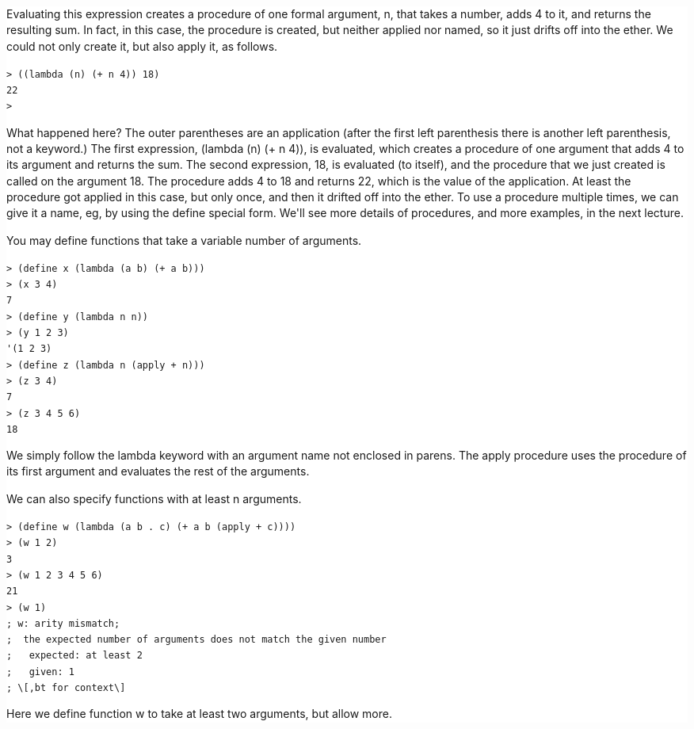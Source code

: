Evaluating this expression creates a procedure of one formal argument, n, that takes a number, adds 4 to it, and returns the resulting sum. In fact, in this case, the procedure is created, but neither applied nor named, so it just drifts off into the ether. We could not only create it, but also apply it, as follows.

```
> ((lambda (n) (+ n 4)) 18)
22
>
```

What happened here? The outer parentheses are an application (after the first left parenthesis there is another left parenthesis, not a keyword.) The first expression, (lambda (n) (+ n 4)), is evaluated, which creates a procedure of one argument that adds 4 to its argument and returns the sum. The second expression, 18, is evaluated (to itself), and the procedure that we just created is called on the argument 18. The procedure adds 4 to 18 and returns 22, which is the value of the application. At least the procedure got applied in this case, but only once, and then it drifted off into the ether. To use a procedure multiple times, we can give it a name, eg, by using the define special form. We'll see more details of procedures, and more examples, in the next lecture.

You may define functions that take a variable number of arguments.

```
> (define x (lambda (a b) (+ a b)))
> (x 3 4)
7
> (define y (lambda n n))
> (y 1 2 3)
'(1 2 3)
> (define z (lambda n (apply + n)))
> (z 3 4)
7
> (z 3 4 5 6)
18
```

We simply follow the lambda keyword with an argument name not enclosed in parens. The apply procedure uses the procedure of its first argument and evaluates the rest of the arguments.

We can also specify functions with at least n arguments.

```
> (define w (lambda (a b . c) (+ a b (apply + c))))
> (w 1 2)
3
> (w 1 2 3 4 5 6)
21
> (w 1)
; w: arity mismatch;
;  the expected number of arguments does not match the given number
;   expected: at least 2
;   given: 1
; \[,bt for context\]
```

Here we define function w to take at least two arguments, but allow more.
